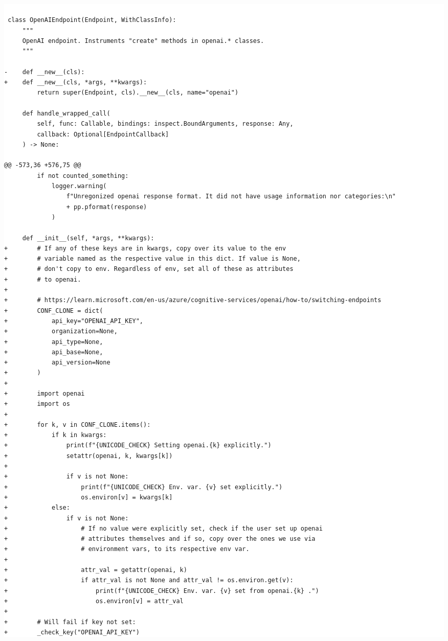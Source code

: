 ```
 
 class OpenAIEndpoint(Endpoint, WithClassInfo):
     """
     OpenAI endpoint. Instruments "create" methods in openai.* classes.
     """
 
-    def __new__(cls):
+    def __new__(cls, *args, **kwargs):
         return super(Endpoint, cls).__new__(cls, name="openai")
 
     def handle_wrapped_call(
         self, func: Callable, bindings: inspect.BoundArguments, response: Any,
         callback: Optional[EndpointCallback]
     ) -> None:
 
@@ -573,36 +576,75 @@
         if not counted_something:
             logger.warning(
                 f"Unregonized openai response format. It did not have usage information nor categories:\n"
                 + pp.pformat(response)
             )
 
     def __init__(self, *args, **kwargs):
+        # If any of these keys are in kwargs, copy over its value to the env
+        # variable named as the respective value in this dict. If value is None,
+        # don't copy to env. Regardless of env, set all of these as attributes
+        # to openai.
+
+        # https://learn.microsoft.com/en-us/azure/cognitive-services/openai/how-to/switching-endpoints
+        CONF_CLONE = dict(
+            api_key="OPENAI_API_KEY",
+            organization=None,
+            api_type=None,
+            api_base=None,
+            api_version=None
+        )
+
+        import openai
+        import os
+
+        for k, v in CONF_CLONE.items():
+            if k in kwargs:
+                print(f"{UNICODE_CHECK} Setting openai.{k} explicitly.")
+                setattr(openai, k, kwargs[k])
+
+                if v is not None:
+                    print(f"{UNICODE_CHECK} Env. var. {v} set explicitly.")
+                    os.environ[v] = kwargs[k]
+            else:
+                if v is not None:
+                    # If no value were explicitly set, check if the user set up openai
+                    # attributes themselves and if so, copy over the ones we use via
+                    # environment vars, to its respective env var.
+
+                    attr_val = getattr(openai, k)
+                    if attr_val is not None and attr_val != os.environ.get(v):
+                        print(f"{UNICODE_CHECK} Env. var. {v} set from openai.{k} .")
+                        os.environ[v] = attr_val
+
+        # Will fail if key not set:
+        _check_key("OPENAI_API_KEY")
```